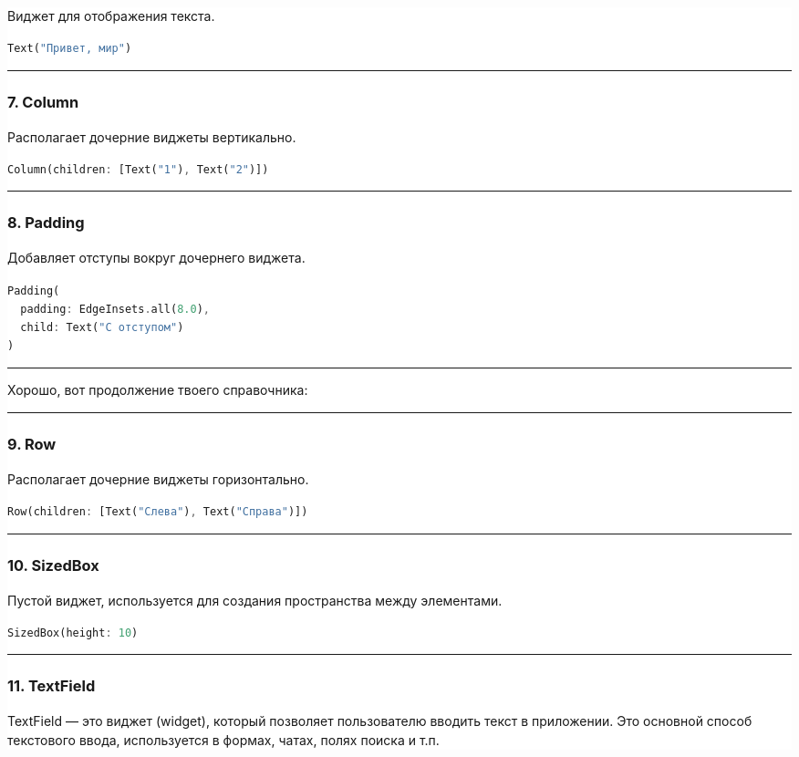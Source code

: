 Виджет для отображения текста.

```dart
Text("Привет, мир")
```

---

### 7. **Column**

Располагает дочерние виджеты вертикально.

```dart
Column(children: [Text("1"), Text("2")])
```

---

### 8. **Padding**

Добавляет отступы вокруг дочернего виджета.

```dart
Padding(
  padding: EdgeInsets.all(8.0),
  child: Text("С отступом")
)
```

---

Хорошо, вот продолжение твоего справочника:

---

### 9. **Row**

Располагает дочерние виджеты горизонтально.

```dart
Row(children: [Text("Слева"), Text("Справа")])
```

---

### 10. **SizedBox**

Пустой виджет, используется для создания пространства между элементами.

```dart
SizedBox(height: 10)
```

---

### 11. **TextField**

TextField — это виджет (widget), который позволяет пользователю вводить текст в приложении. 
Это основной способ текстового ввода, используется в формах, чатах, полях поиска и т.п.

